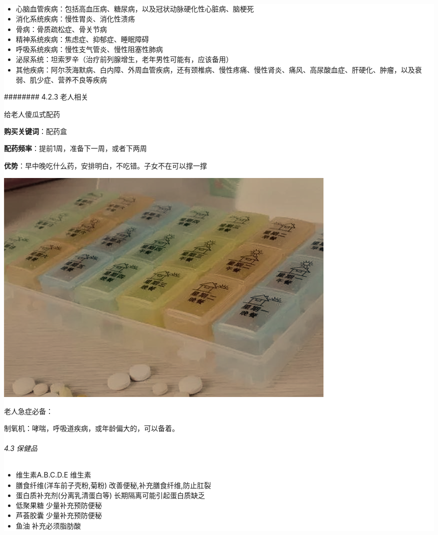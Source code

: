 -   心脑血管疾病：包括高血压病、糖尿病，以及冠状动脉硬化性心脏病、脑梗死
-   消化系统疾病：慢性胃炎、消化性溃疡
-   骨病：骨质疏松症、骨关节病
-   精神系统疾病：焦虑症、抑郁症、睡眠障碍
-   呼吸系统疾病：慢性支气管炎、慢性阻塞性肺病
-   泌尿系统：坦索罗辛（治疗前列腺增生，老年男性可能有，应该备用）
-   其他疾病：阿尔茨海默病、白内障、外周血管疾病，还有颈椎病、慢性疼痛、慢性肾炎、痛风、高尿酸血症、肝硬化、肿瘤，以及衰弱、肌少症、营养不良等疾病

######## 4.2.3 老人相关

给老人傻瓜式配药

**购买关键词**：配药盒

**配药频率**：提前1周，准备下一周，或者下两周

**优势**：早中晚吃什么药，安排明白，不吃错。子女不在可以撑一撑

![](media/88773d9bef5d3db5efacc815e99a30cc.png)

老人急症必备：

制氧机：哮喘，呼吸道疾病，或年龄偏大的，可以备着。

###### 4.3 保健品

-   维生素A.B.C.D.E 维生素
-   膳食纤维(洋车前子壳粉,菊粉) 改善便秘,补充膳食纤维,防止肛裂
-   蛋白质补充剂(分离乳清蛋白等) 长期隔离可能引起蛋白质缺乏
-   低聚果糖 少量补充预防便秘
-   芦荟胶囊 少量补充预防便秘
-   鱼油 补充必须脂肪酸

